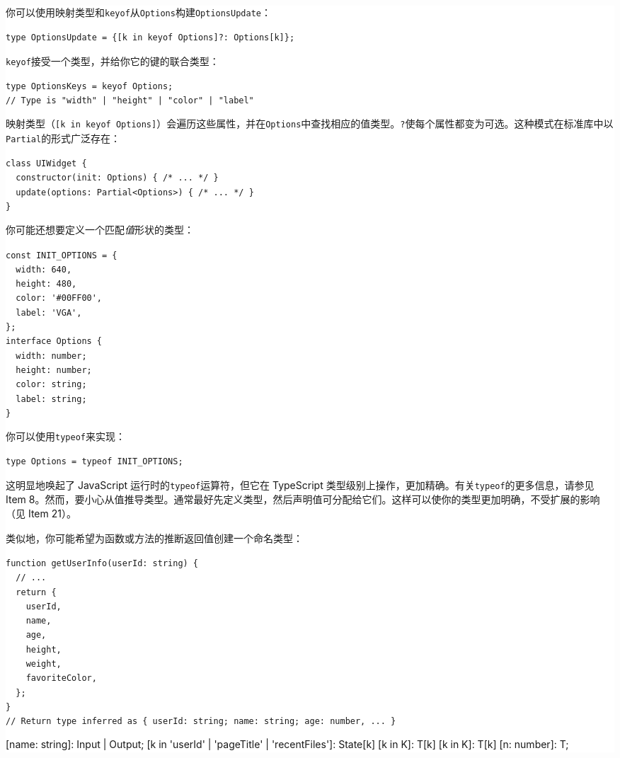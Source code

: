 你可以使用映射类型和`keyof`从`Options`构建`OptionsUpdate`：

```
type OptionsUpdate = {[k in keyof Options]?: Options[k]};
```

`keyof`接受一个类型，并给你它的键的联合类型：

```
type OptionsKeys = keyof Options;
// Type is "width" | "height" | "color" | "label"
```

映射类型（`[k in keyof Options]`）会遍历这些属性，并在`Options`中查找相应的值类型。`?`使每个属性都变为可选。这种模式在标准库中以`Partial`的形式广泛存在：

```
class UIWidget {
  constructor(init: Options) { /* ... */ }
  update(options: Partial<Options>) { /* ... */ }
}
```

你可能还想要定义一个匹配*值*形状的类型：

```
const INIT_OPTIONS = {
  width: 640,
  height: 480,
  color: '#00FF00',
  label: 'VGA',
};
interface Options {
  width: number;
  height: number;
  color: string;
  label: string;
}
```

你可以使用`typeof`来实现：

```
type Options = typeof INIT_OPTIONS;
```

这明显地唤起了 JavaScript 运行时的`typeof`运算符，但它在 TypeScript 类型级别上操作，更加精确。有关`typeof`的更多信息，请参见 Item 8。然而，要小心从值推导类型。通常最好先定义类型，然后声明值可分配给它们。这样可以使你的类型更加明确，不受扩展的影响（见 Item 21）。

类似地，你可能希望为函数或方法的推断返回值创建一个命名类型：

```
function getUserInfo(userId: string) {
  // ...
  return {
    userId,
    name,
    age,
    height,
    weight,
    favoriteColor,
  };
}
// Return type inferred as { userId: string; name: string; age: number, ... }
```


  [otherOptions: string]: unknown;
  [key: string]: string;
  [name: string]: Input | Output;
  [k in 'userId' | 'pageTitle' | 'recentFiles']: State[k]
  [k in K]: T[k]
  [k in K]: T[k]
  [n: number]: T;